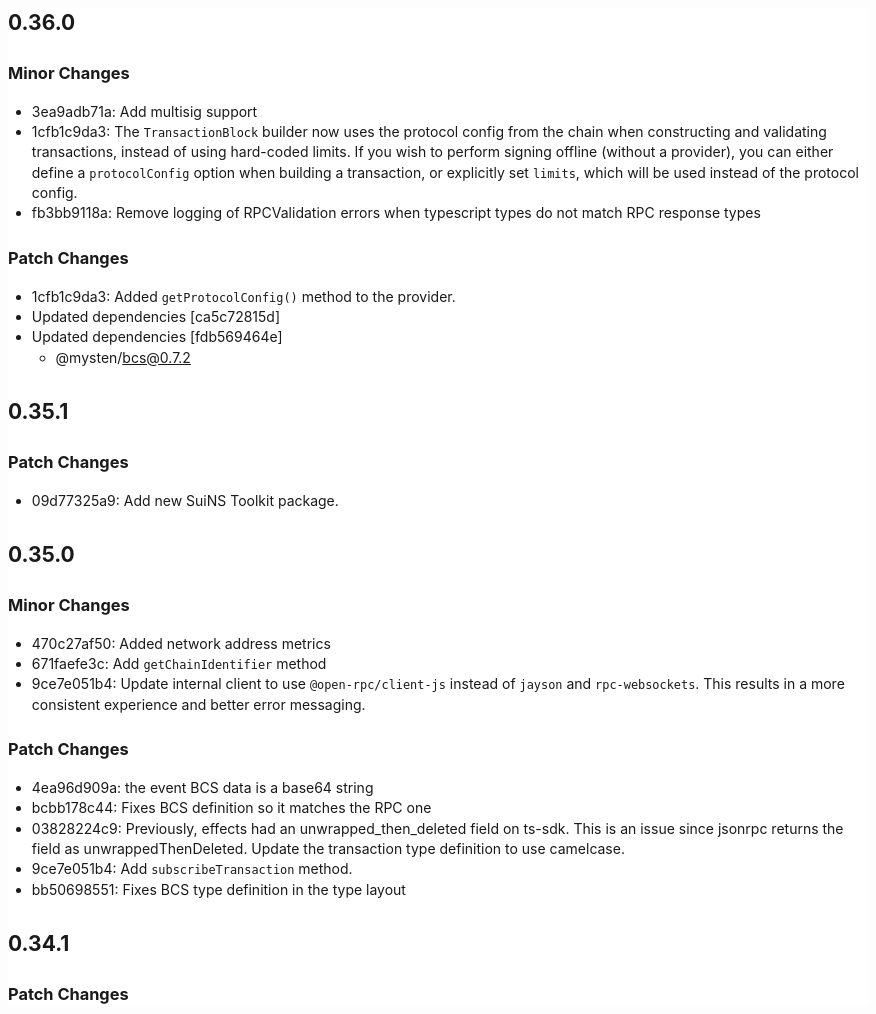 ## 0.36.0

### Minor Changes

- 3ea9adb71a: Add multisig support
- 1cfb1c9da3: The `TransactionBlock` builder now uses the protocol config from the chain when
  constructing and validating transactions, instead of using hard-coded limits. If you wish to
  perform signing offline (without a provider), you can either define a `protocolConfig` option when
  building a transaction, or explicitly set `limits`, which will be used instead of the protocol
  config.
- fb3bb9118a: Remove logging of RPCValidation errors when typescript types do not match RPC response
  types

### Patch Changes

- 1cfb1c9da3: Added `getProtocolConfig()` method to the provider.
- Updated dependencies [ca5c72815d]
- Updated dependencies [fdb569464e]
  - @mysten/bcs@0.7.2

## 0.35.1

### Patch Changes

- 09d77325a9: Add new SuiNS Toolkit package.

## 0.35.0

### Minor Changes

- 470c27af50: Added network address metrics
- 671faefe3c: Add `getChainIdentifier` method
- 9ce7e051b4: Update internal client to use `@open-rpc/client-js` instead of `jayson` and
  `rpc-websockets`. This results in a more consistent experience and better error messaging.

### Patch Changes

- 4ea96d909a: the event BCS data is a base64 string
- bcbb178c44: Fixes BCS definition so it matches the RPC one
- 03828224c9: Previously, effects had an unwrapped_then_deleted field on ts-sdk. This is an issue
  since jsonrpc returns the field as unwrappedThenDeleted. Update the transaction type definition to
  use camelcase.
- 9ce7e051b4: Add `subscribeTransaction` method.
- bb50698551: Fixes BCS type definition in the type layout

## 0.34.1

### Patch Changes

